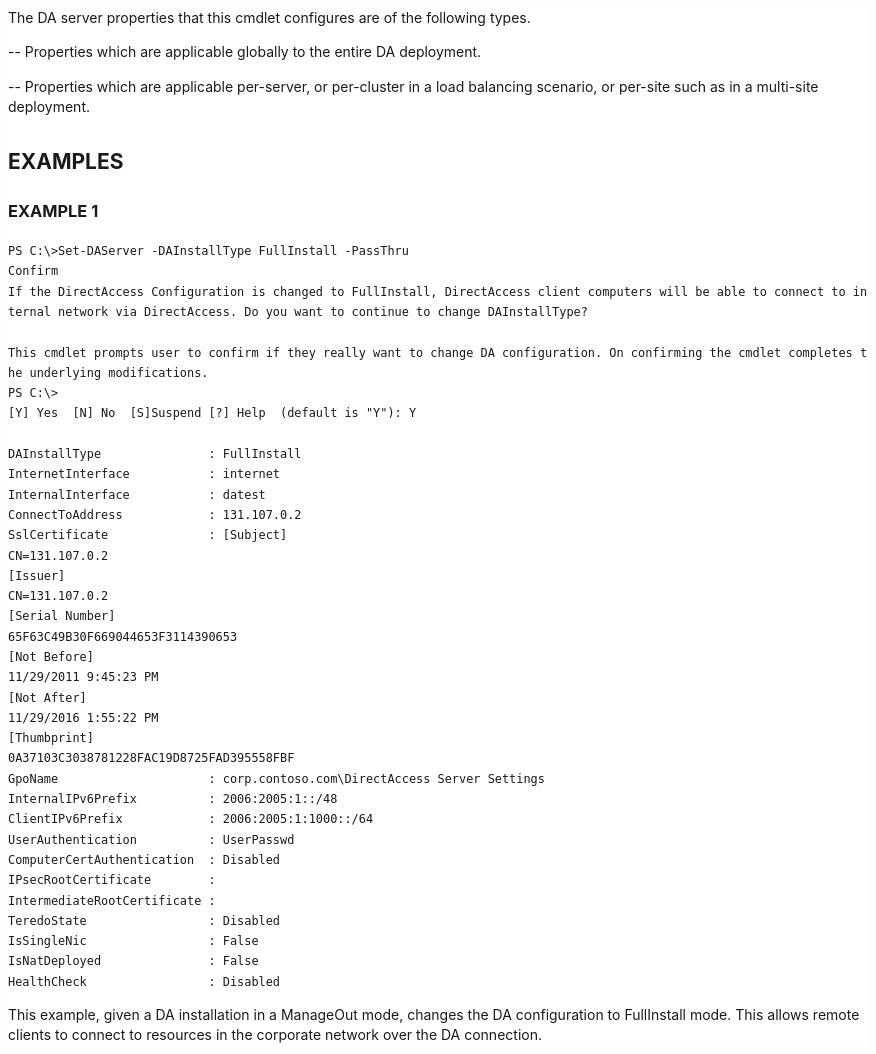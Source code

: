 The DA server properties that this cmdlet configures are of the following types. 

 -- Properties which are applicable globally to the entire DA deployment. 

 -- Properties which are applicable per-server, or per-cluster in a load balancing scenario, or per-site such as in a multi-site deployment.

## EXAMPLES

### EXAMPLE 1
```
PS C:\>Set-DAServer -DAInstallType FullInstall -PassThru
Confirm 
If the DirectAccess Configuration is changed to FullInstall, DirectAccess client computers will be able to connect to internal network via DirectAccess. Do you want to continue to change DAInstallType? 

This cmdlet prompts user to confirm if they really want to change DA configuration. On confirming the cmdlet completes the underlying modifications.
PS C:\>
[Y] Yes  [N] No  [S]Suspend [?] Help  (default is "Y"): Y 
 
DAInstallType               : FullInstall 
InternetInterface           : internet 
InternalInterface           : datest 
ConnectToAddress            : 131.107.0.2 
SslCertificate              : [Subject] 
CN=131.107.0.2 
[Issuer] 
CN=131.107.0.2 
[Serial Number] 
65F63C49B30F669044653F3114390653 
[Not Before] 
11/29/2011 9:45:23 PM 
[Not After] 
11/29/2016 1:55:22 PM 
[Thumbprint] 
0A37103C3038781228FAC19D8725FAD395558FBF 
GpoName                     : corp.contoso.com\DirectAccess Server Settings 
InternalIPv6Prefix          : 2006:2005:1::/48 
ClientIPv6Prefix            : 2006:2005:1:1000::/64 
UserAuthentication          : UserPasswd 
ComputerCertAuthentication  : Disabled 
IPsecRootCertificate        : 
IntermediateRootCertificate : 
TeredoState                 : Disabled 
IsSingleNic                 : False 
IsNatDeployed               : False 
HealthCheck                 : Disabled
```

This example, given a DA installation in a ManageOut mode, changes the DA configuration to FullInstall mode.
This allows remote clients to connect to resources in the corporate network over the DA connection.
